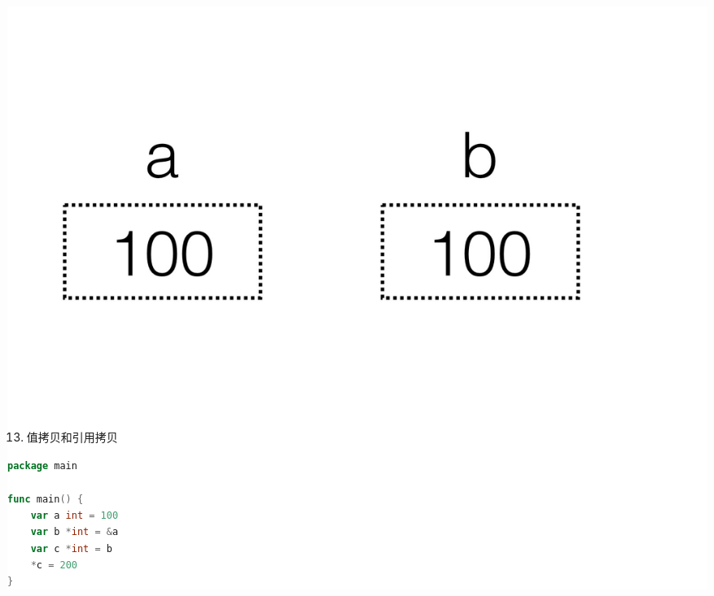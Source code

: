 ![值拷贝](../images/30481C68451B12FC4972E52BC66C58EF.jpg)

13. 值拷贝和引用拷贝

```go
package main

func main() {
    var a int = 100
    var b *int = &a
    var c *int = b
    *c = 200
}
```
